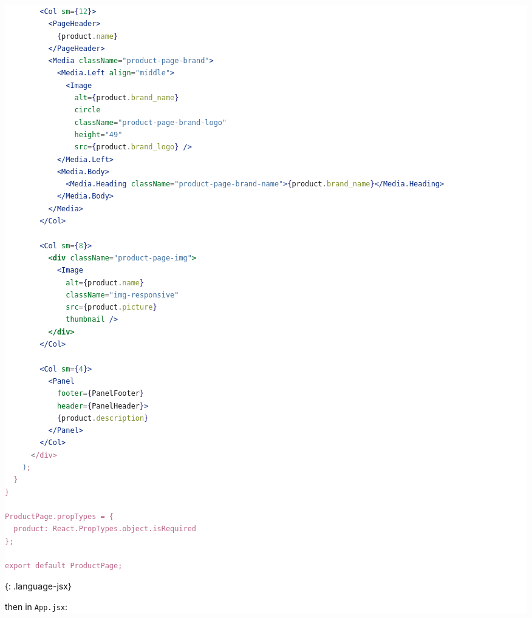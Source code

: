 ~~~jsx
        <Col sm={12}>
          <PageHeader>
            {product.name}
          </PageHeader>
          <Media className="product-page-brand">
            <Media.Left align="middle">
              <Image
                alt={product.brand_name}
                circle
                className="product-page-brand-logo"
                height="49"
                src={product.brand_logo} />
            </Media.Left>
            <Media.Body>
              <Media.Heading className="product-page-brand-name">{product.brand_name}</Media.Heading>
            </Media.Body>
          </Media>
        </Col>

        <Col sm={8}>
          <div className="product-page-img">
            <Image
              alt={product.name}
              className="img-responsive"
              src={product.picture}
              thumbnail />
          </div>
        </Col>

        <Col sm={4}>
          <Panel
            footer={PanelFooter}
            header={PanelHeader}>
            {product.description}
          </Panel>
        </Col>
      </div>
    );
  }
}

ProductPage.propTypes = {
  product: React.PropTypes.object.isRequired
};

export default ProductPage;
~~~
{: .language-jsx}

then in `App.jsx`:
